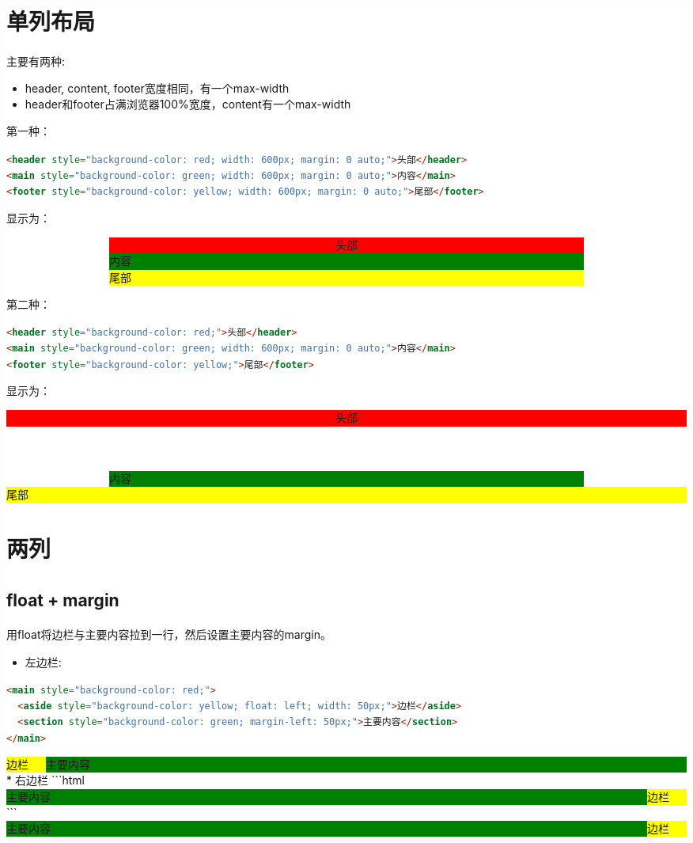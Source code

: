 # 单列布局
主要有两种:
* header, content, footer宽度相同，有一个max-width
* header和footer占满浏览器100%宽度，content有一个max-width

第一种：
```html
<header style="background-color: red; width: 600px; margin: 0 auto;">头部</header>
<main style="background-color: green; width: 600px; margin: 0 auto;">内容</main>
<footer style="background-color: yellow; width: 600px; margin: 0 auto;">尾部</footer>
```
显示为：
<header style="background-color: red; width: 600px; margin: 0 auto;">头部</header>
<main style="background-color: green; width: 600px; margin: 0 auto;">内容</main>
<footer style="background-color: yellow; width: 600px; margin: 0 auto;">尾部</footer>

第二种：
```html
<header style="background-color: red;">头部</header>
<main style="background-color: green; width: 600px; margin: 0 auto;">内容</main>
<footer style="background-color: yellow;">尾部</footer>
```
显示为：
<header style="background-color: red;">头部</header>
<main style="background-color: green; width: 600px; margin: 0 auto;">内容</main>
<footer style="background-color: yellow;">尾部</footer>

# 两列
## float + margin
用float将边栏与主要内容拉到一行，然后设置主要内容的margin。
* 左边栏:
```html
<main style="background-color: red;">
  <aside style="background-color: yellow; float: left; width: 50px;">边栏</aside>
  <section style="background-color: green; margin-left: 50px;">主要内容</section>
</main>
```
<main style="background-color: red;">
  <aside style="background-color: yellow; float: left; width: 50px;">边栏</aside>
  <section style="background-color: green; margin-left: 50px;">主要内容</section>
</main>
* 右边栏
```html
<main style="background-color: red;">
<aside style="background-color: yellow; float: right; width: 50px;">边栏</aside>
<section style="background-color: green; margin-right: 50px;">主要内容</section>
</main>
```
<main style="background-color: red;">
<aside style="background-color: yellow; float: right; width: 50px;">边栏</aside>
<section style="background-color: green; margin-right: 50px;">主要内容</section>
</main>

